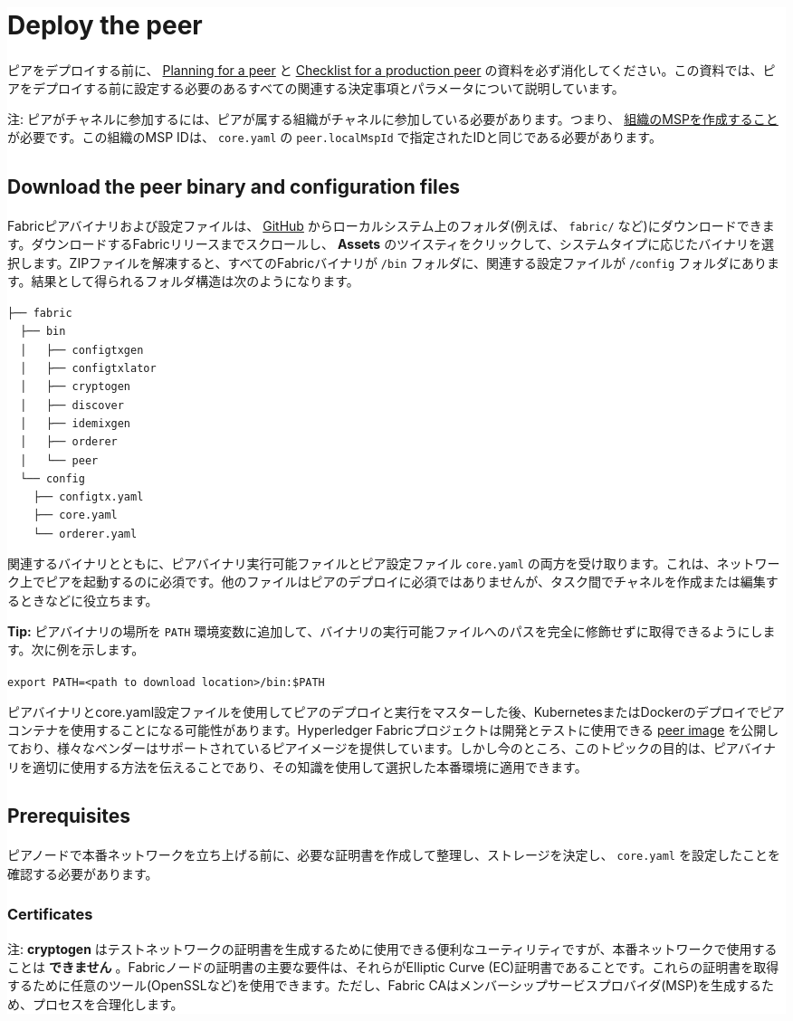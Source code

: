 # Deploy the peer

ピアをデプロイする前に、 [Planning for a peer](./peerplan.html) と [Checklist for a production peer](./peerchecklist.html) の資料を必ず消化してください。この資料では、ピアをデプロイする前に設定する必要のあるすべての関連する決定事項とパラメータについて説明しています。

注: ピアがチャネルに参加するには、ピアが属する組織がチャネルに参加している必要があります。つまり、 [組織のMSPを作成すること](https://hyperledger-fabric-ca.readthedocs.io/en/release-1.4/deployguide/use_CA.html#create-the-org-msp-needed-to-add-an-org-to-a-channel) が必要です。この組織のMSP IDは、 `core.yaml` の `peer.localMspId` で指定されたIDと同じである必要があります。

## Download the peer binary and configuration files

Fabricピアバイナリおよび設定ファイルは、 [GitHub](https://github.com/hyperledger/fabric/releases) からローカルシステム上のフォルダ(例えば、 `fabric/` など)にダウンロードできます。ダウンロードするFabricリリースまでスクロールし、 **Assets** のツイスティをクリックして、システムタイプに応じたバイナリを選択します。ZIPファイルを解凍すると、すべてのFabricバイナリが `/bin` フォルダに、関連する設定ファイルが `/config` フォルダにあります。結果として得られるフォルダ構造は次のようになります。

```
├── fabric
  ├── bin
  │   ├── configtxgen
  │   ├── configtxlator
  │   ├── cryptogen
  │   ├── discover
  │   ├── idemixgen
  │   ├── orderer
  │   └── peer
  └── config
    ├── configtx.yaml
    ├── core.yaml
    └── orderer.yaml
```

関連するバイナリとともに、ピアバイナリ実行可能ファイルとピア設定ファイル `core.yaml` の両方を受け取ります。これは、ネットワーク上でピアを起動するのに必須です。他のファイルはピアのデプロイに必須ではありませんが、タスク間でチャネルを作成または編集するときなどに役立ちます。

**Tip:** ピアバイナリの場所を `PATH` 環境変数に追加して、バイナリの実行可能ファイルへのパスを完全に修飾せずに取得できるようにします。次に例を示します。

```
export PATH=<path to download location>/bin:$PATH
```

ピアバイナリとcore.yaml設定ファイルを使用してピアのデプロイと実行をマスターした後、KubernetesまたはDockerのデプロイでピアコンテナを使用することになる可能性があります。Hyperledger Fabricプロジェクトは開発とテストに使用できる [peer image](https://hub.docker.com/r/hyperledger/fabric-peer) を公開しており、様々なベンダーはサポートされているピアイメージを提供しています。しかし今のところ、このトピックの目的は、ピアバイナリを適切に使用する方法を伝えることであり、その知識を使用して選択した本番環境に適用できます。

## Prerequisites

ピアノードで本番ネットワークを立ち上げる前に、必要な証明書を作成して整理し、ストレージを決定し、 `core.yaml` を設定したことを確認する必要があります。

### Certificates

注: **cryptogen** はテストネットワークの証明書を生成するために使用できる便利なユーティリティですが、本番ネットワークで使用することは **できません** 。Fabricノードの証明書の主要な要件は、それらがElliptic Curve (EC)証明書であることです。これらの証明書を取得するために任意のツール(OpenSSLなど)を使用できます。ただし、Fabric CAはメンバーシップサービスプロバイダ(MSP)を生成するため、プロセスを合理化します。
